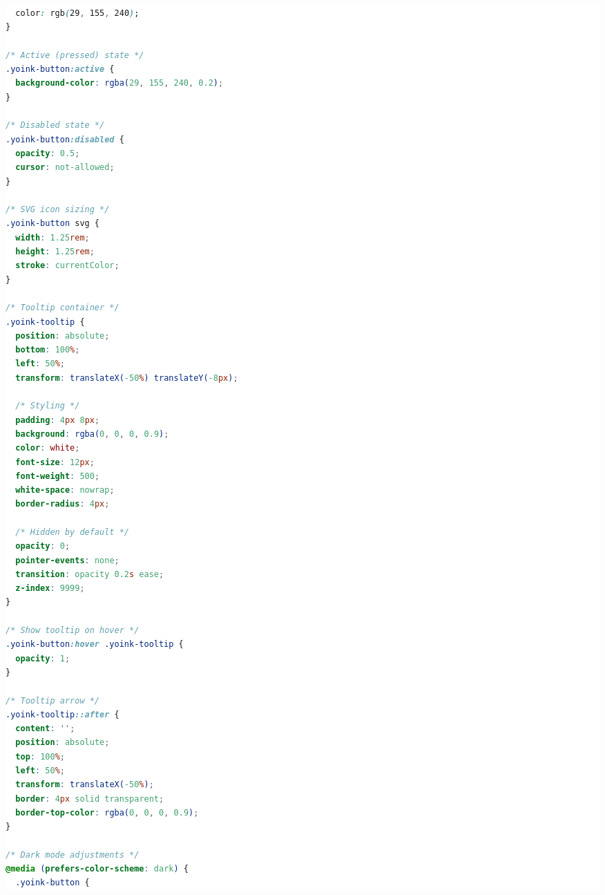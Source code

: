 ```css
  color: rgb(29, 155, 240);
}

/* Active (pressed) state */
.yoink-button:active {
  background-color: rgba(29, 155, 240, 0.2);
}

/* Disabled state */
.yoink-button:disabled {
  opacity: 0.5;
  cursor: not-allowed;
}

/* SVG icon sizing */
.yoink-button svg {
  width: 1.25rem;
  height: 1.25rem;
  stroke: currentColor;
}

/* Tooltip container */
.yoink-tooltip {
  position: absolute;
  bottom: 100%;
  left: 50%;
  transform: translateX(-50%) translateY(-8px);

  /* Styling */
  padding: 4px 8px;
  background: rgba(0, 0, 0, 0.9);
  color: white;
  font-size: 12px;
  font-weight: 500;
  white-space: nowrap;
  border-radius: 4px;

  /* Hidden by default */
  opacity: 0;
  pointer-events: none;
  transition: opacity 0.2s ease;
  z-index: 9999;
}

/* Show tooltip on hover */
.yoink-button:hover .yoink-tooltip {
  opacity: 1;
}

/* Tooltip arrow */
.yoink-tooltip::after {
  content: '';
  position: absolute;
  top: 100%;
  left: 50%;
  transform: translateX(-50%);
  border: 4px solid transparent;
  border-top-color: rgba(0, 0, 0, 0.9);
}

/* Dark mode adjustments */
@media (prefers-color-scheme: dark) {
  .yoink-button {
```